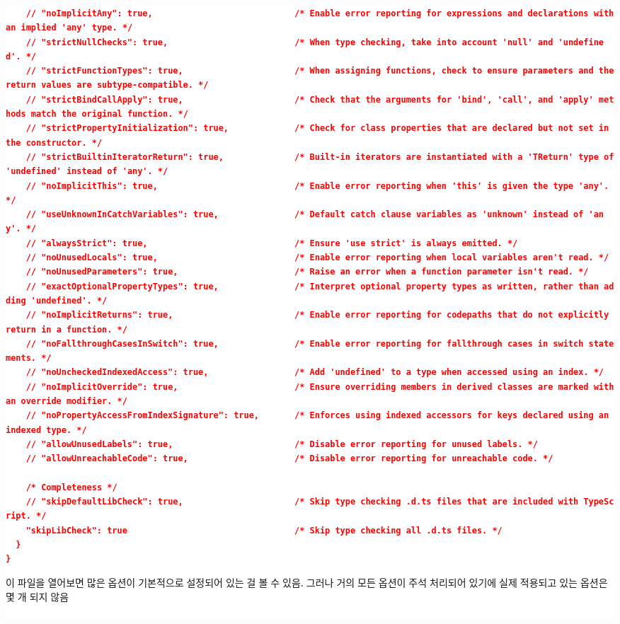 ```json
    // "noImplicitAny": true,                            /* Enable error reporting for expressions and declarations with an implied 'any' type. */
    // "strictNullChecks": true,                         /* When type checking, take into account 'null' and 'undefined'. */
    // "strictFunctionTypes": true,                      /* When assigning functions, check to ensure parameters and the return values are subtype-compatible. */
    // "strictBindCallApply": true,                      /* Check that the arguments for 'bind', 'call', and 'apply' methods match the original function. */
    // "strictPropertyInitialization": true,             /* Check for class properties that are declared but not set in the constructor. */
    // "strictBuiltinIteratorReturn": true,              /* Built-in iterators are instantiated with a 'TReturn' type of 'undefined' instead of 'any'. */
    // "noImplicitThis": true,                           /* Enable error reporting when 'this' is given the type 'any'. */
    // "useUnknownInCatchVariables": true,               /* Default catch clause variables as 'unknown' instead of 'any'. */
    // "alwaysStrict": true,                             /* Ensure 'use strict' is always emitted. */
    // "noUnusedLocals": true,                           /* Enable error reporting when local variables aren't read. */
    // "noUnusedParameters": true,                       /* Raise an error when a function parameter isn't read. */
    // "exactOptionalPropertyTypes": true,               /* Interpret optional property types as written, rather than adding 'undefined'. */
    // "noImplicitReturns": true,                        /* Enable error reporting for codepaths that do not explicitly return in a function. */
    // "noFallthroughCasesInSwitch": true,               /* Enable error reporting for fallthrough cases in switch statements. */
    // "noUncheckedIndexedAccess": true,                 /* Add 'undefined' to a type when accessed using an index. */
    // "noImplicitOverride": true,                       /* Ensure overriding members in derived classes are marked with an override modifier. */
    // "noPropertyAccessFromIndexSignature": true,       /* Enforces using indexed accessors for keys declared using an indexed type. */
    // "allowUnusedLabels": true,                        /* Disable error reporting for unused labels. */
    // "allowUnreachableCode": true,                     /* Disable error reporting for unreachable code. */

    /* Completeness */
    // "skipDefaultLibCheck": true,                      /* Skip type checking .d.ts files that are included with TypeScript. */
    "skipLibCheck": true                                 /* Skip type checking all .d.ts files. */
  }
}

```

이 파일을 열어보면 많은 옵션이 기본적으로 설정되어 있는 걸 볼 수 있음. 그러나 거의 모든 옵션이 주석 처리되어 있기에 실제 적용되고 있는 옵션은 몇 개 되지 않음  
<br>
